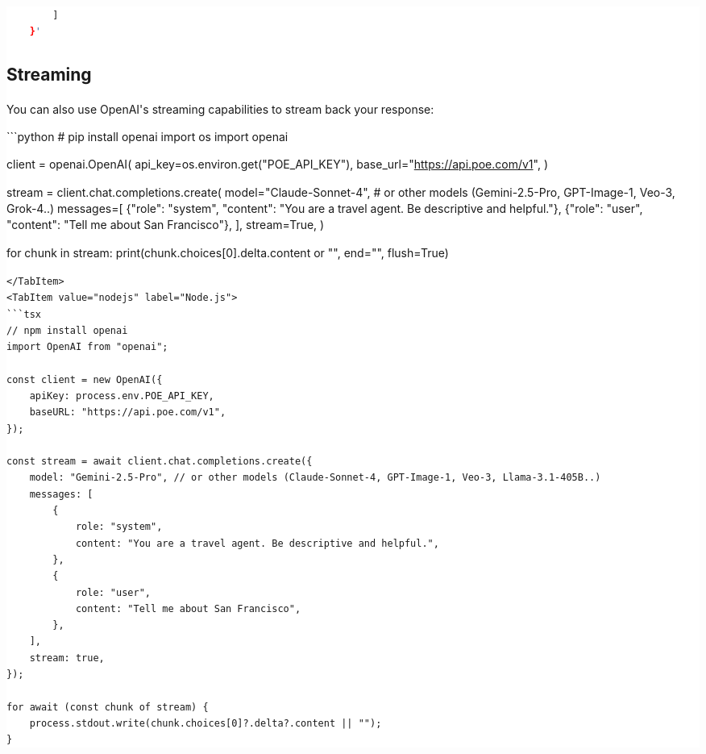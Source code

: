 ```bash
        ]
    }'
```
</TabItem>
</Tabs>

## Streaming

You can also use OpenAI's streaming capabilities to stream back your response:

<Tabs>
<TabItem value="python" label="Python">
```python
# pip install openai
import os
import openai

client = openai.OpenAI(
  api_key=os.environ.get("POE_API_KEY"),
  base_url="https://api.poe.com/v1",
)

stream = client.chat.completions.create(
  model="Claude-Sonnet-4",  # or other models (Gemini-2.5-Pro, GPT-Image-1, Veo-3, Grok-4..)
  messages=[
    {"role": "system", "content": "You are a travel agent. Be descriptive and helpful."},
    {"role": "user", "content": "Tell me about San Francisco"},
  ],
  stream=True,
)

for chunk in stream:
	print(chunk.choices[0].delta.content or "", end="", flush=True)
```
</TabItem>
<TabItem value="nodejs" label="Node.js">
```tsx
// npm install openai
import OpenAI from "openai";

const client = new OpenAI({
    apiKey: process.env.POE_API_KEY,
    baseURL: "https://api.poe.com/v1",
});

const stream = await client.chat.completions.create({
    model: "Gemini-2.5-Pro", // or other models (Claude-Sonnet-4, GPT-Image-1, Veo-3, Llama-3.1-405B..)
    messages: [
        {
            role: "system",
            content: "You are a travel agent. Be descriptive and helpful.",
        },
        {
            role: "user",
            content: "Tell me about San Francisco",
        },
    ],
    stream: true,
});

for await (const chunk of stream) {
    process.stdout.write(chunk.choices[0]?.delta?.content || "");
}
```
